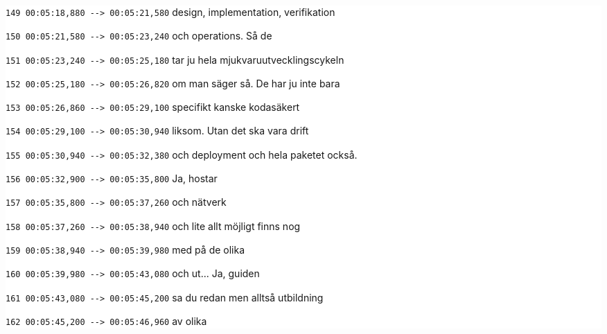 

`149 00:05:18,880 --> 00:05:21,580`
design, implementation, verifikation



`150 00:05:21,580 --> 00:05:23,240`
och operations. Så de



`151 00:05:23,240 --> 00:05:25,180`
tar ju hela mjukvaruutvecklingscykeln



`152 00:05:25,180 --> 00:05:26,820`
om man säger så. De har ju inte bara



`153 00:05:26,860 --> 00:05:29,100`
specifikt kanske kodasäkert



`154 00:05:29,100 --> 00:05:30,940`
liksom. Utan det ska vara drift



`155 00:05:30,940 --> 00:05:32,380`
och deployment och hela paketet också.



`156 00:05:32,900 --> 00:05:35,800`
Ja, hostar



`157 00:05:35,800 --> 00:05:37,260`
och nätverk



`158 00:05:37,260 --> 00:05:38,940`
och lite allt möjligt finns nog



`159 00:05:38,940 --> 00:05:39,980`
med på de olika



`160 00:05:39,980 --> 00:05:43,080`
och ut... Ja, guiden



`161 00:05:43,080 --> 00:05:45,200`
sa du redan men alltså utbildning



`162 00:05:45,200 --> 00:05:46,960`
av olika
